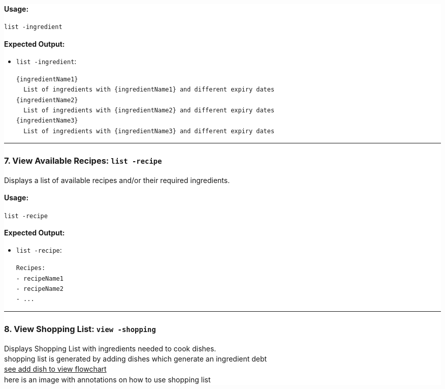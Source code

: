 
**Usage:**  
```plaintext
list -ingredient
```

**Expected Output:**  
- `list -ingredient`:
  ```plaintext
  {ingredientName1}
    List of ingredients with {ingredientName1} and different expiry dates
  {ingredientName2}
    List of ingredients with {ingredientName2} and different expiry dates  
  {ingredientName3}
    List of ingredients with {ingredientName3} and different expiry dates
  ```

---
### **7. View Available Recipes: `list -recipe`**

Displays a list of available recipes and/or their required ingredients.

**Usage:**
```plaintext
list -recipe  
```
**Expected Output:**
- `list -recipe`:
  ```plaintext
  Recipes:  
  - recipeName1  
  - recipeName2  
  - ...
  ```
---

### **8. View Shopping List: `view -shopping`**

Displays Shopping List with ingredients needed to cook dishes.
<br> shopping list is generated by adding dishes which generate an ingredient debt
<br> [see add dish to view flowchart](#2-adding-dish-to-schedule-add--dishdishname-)
<br> here is an image with annotations on how to use shopping list
<br>